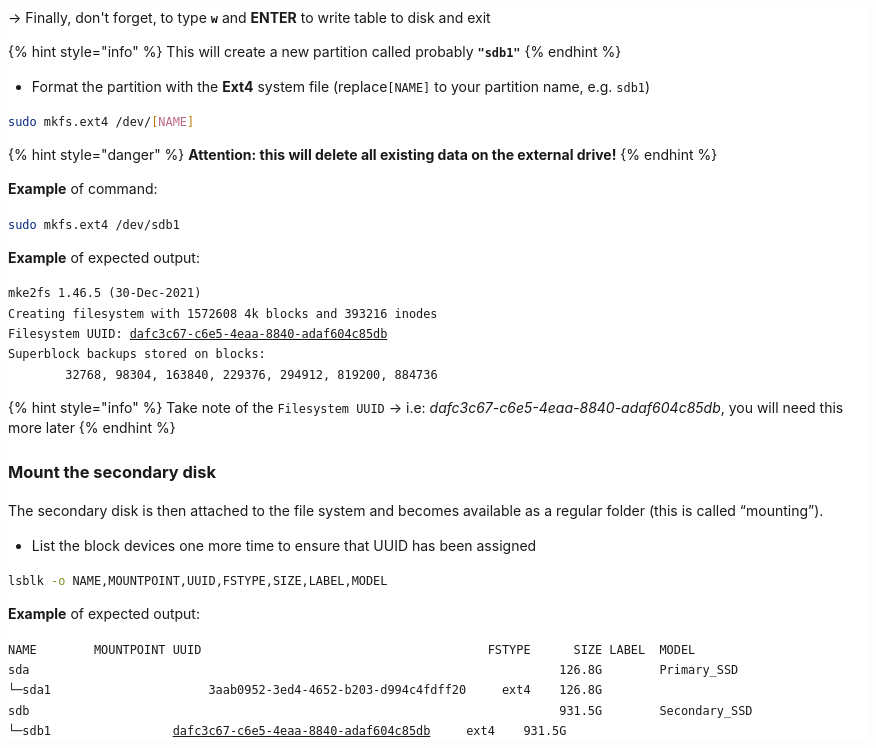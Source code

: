 -> Finally, don't forget, to type **`w`**  and **ENTER** to write table to disk and exit

{% hint style="info" %}
This will create a new partition called probably **`"sdb1"`**
{% endhint %}

* Format the partition with the **Ext4** system file (replace`[NAME]` to your partition name, e.g. `sdb1`)

```sh
sudo mkfs.ext4 /dev/[NAME]
```

{% hint style="danger" %}
**Attention: this will delete all existing data on the external drive!**
{% endhint %}

**Example** of command:

```bash
sudo mkfs.ext4 /dev/sdb1
```

**Example** of expected output:

<pre><code>mke2fs 1.46.5 (30-Dec-2021)
Creating filesystem with 1572608 4k blocks and 393216 inodes
Filesystem UUID: <a data-footnote-ref href="#user-content-fn-1">dafc3c67-c6e5-4eaa-8840-adaf604c85db</a>
Superblock backups stored on blocks:
        32768, 98304, 163840, 229376, 294912, 819200, 884736
</code></pre>

{% hint style="info" %}
Take note of the `Filesystem UUID` -> i.e: _dafc3c67-c6e5-4eaa-8840-adaf604c85db_, you will need this more later
{% endhint %}

### **Mount the secondary disk**

The secondary disk is then attached to the file system and becomes available as a regular folder (this is called “mounting”).

* List the block devices one more time to ensure that UUID has been assigned

```sh
lsblk -o NAME,MOUNTPOINT,UUID,FSTYPE,SIZE,LABEL,MODEL
```

**Example** of expected output:

<pre><code>NAME        MOUNTPOINT UUID                                        FSTYPE      SIZE LABEL  MODEL
sda                                                                          126.8G        Primary_SSD
└─sda1                      3aab0952-3ed4-4652-b203-d994c4fdff20     ext4    126.8G
sdb                                                                          931.5G        Secondary_SSD
└─sdb1                 <a data-footnote-ref href="#user-content-fn-2">dafc3c67-c6e5-4eaa-8840-adaf604c85db</a>     ext4    931.5G
</code></pre>


[^1]: Note this
[^2]: Take note of this
[^3]: Replace this